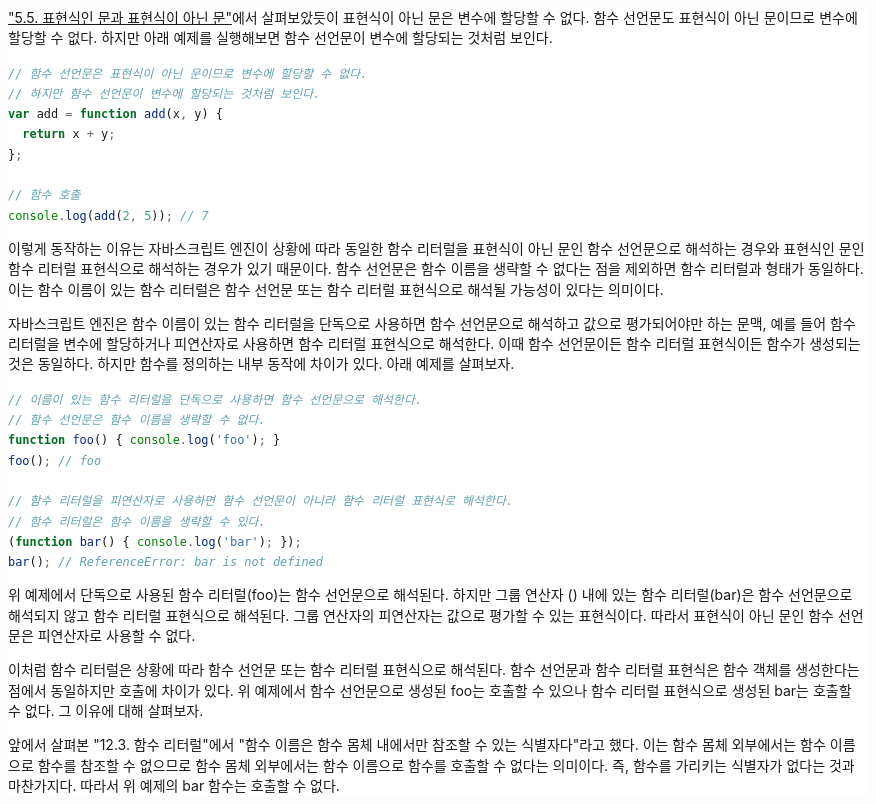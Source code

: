 ["5.5. 표현식인 문과 표현식이 아닌 문"](/fastcampus/expression#5-표현식인-문과-표현식이-아닌-문)에서 살펴보았듯이 표현식이 아닌 문은 변수에 할당할 수 없다. 함수 선언문도 표현식이 아닌 문이므로 변수에 할당할 수 없다. 하지만 아래 예제를 실행해보면 함수 선언문이 변수에 할당되는 것처럼 보인다.

```javascript
// 함수 선언문은 표현식이 아닌 문이므로 변수에 할당할 수 없다.
// 하지만 함수 선언문이 변수에 할당되는 것처럼 보인다.
var add = function add(x, y) {
  return x + y;
};

// 함수 호출
console.log(add(2, 5)); // 7
```

이렇게 동작하는 이유는 자바스크립트 엔진이 상황에 따라 동일한 함수 리터럴을 표현식이 아닌 문인 함수 선언문으로 해석하는 경우와 표현식인 문인 함수 리터럴 표현식으로 해석하는 경우가 있기 때문이다. 함수 선언문은 함수 이름을 생략할 수 없다는 점을 제외하면 함수 리터럴과 형태가 동일하다. 이는 함수 이름이 있는 함수 리터럴은 함수 선언문 또는 함수 리터럴 표현식으로 해석될 가능성이 있다는 의미이다.

자바스크립트 엔진은 함수 이름이 있는 함수 리터럴을 단독으로 사용하면 함수 선언문으로 해석하고 값으로 평가되어야만 하는 문맥, 예를 들어 함수 리터럴을 변수에 할당하거나 피연산자로 사용하면 함수 리터럴 표현식으로 해석한다. 이때 함수 선언문이든 함수 리터럴 표현식이든 함수가 생성되는 것은 동일하다. 하지만 함수를 정의하는 내부 동작에 차이가 있다. 아래 예제를 살펴보자.

```javascript
// 이름이 있는 함수 리터럴을 단독으로 사용하면 함수 선언문으로 해석한다.
// 함수 선언문은 함수 이름을 생략할 수 없다.
function foo() { console.log('foo'); }
foo(); // foo

// 함수 리터럴을 피연산자로 사용하면 함수 선언문이 아니라 함수 리터럴 표현식로 해석한다.
// 함수 리터럴은 함수 이름을 생략할 수 있다.
(function bar() { console.log('bar'); });
bar(); // ReferenceError: bar is not defined
```

위 예제에서 단독으로 사용된 함수 리터럴(foo)는 함수 선언문으로 해석된다. 하지만 그룹 연산자 () 내에 있는 함수 리터럴(bar)은 함수 선언문으로 해석되지 않고 함수 리터럴 표현식으로 해석된다. 그룹 연산자의 피연산자는 값으로 평가할 수 있는 표현식이다. 따라서 표현식이 아닌 문인 함수 선언문은 피연산자로 사용할 수 없다.

이처럼 함수 리터럴은 상황에 따라 함수 선언문 또는 함수 리터럴 표현식으로 해석된다. 함수 선언문과 함수 리터럴 표현식은 함수 객체를 생성한다는 점에서 동일하지만 호출에 차이가 있다. 위 예제에서 함수 선언문으로 생성된 foo는 호출할 수 있으나 함수 리터럴 표현식으로 생성된 bar는 호출할 수 없다. 그 이유에 대해 살펴보자.

앞에서 살펴본 "12.3. 함수 리터럴"에서 "함수 이름은 함수 몸체 내에서만 참조할 수 있는 식별자다"라고 했다. 이는 함수 몸체 외부에서는 함수 이름으로 함수를 참조할 수 없으므로 함수 몸체 외부에서는 함수 이름으로 함수를 호출할 수 없다는 의미이다. 즉, 함수를 가리키는 식별자가 없다는 것과 마찬가지다. 따라서 위 예제의 bar 함수는 호출할 수 없다.
